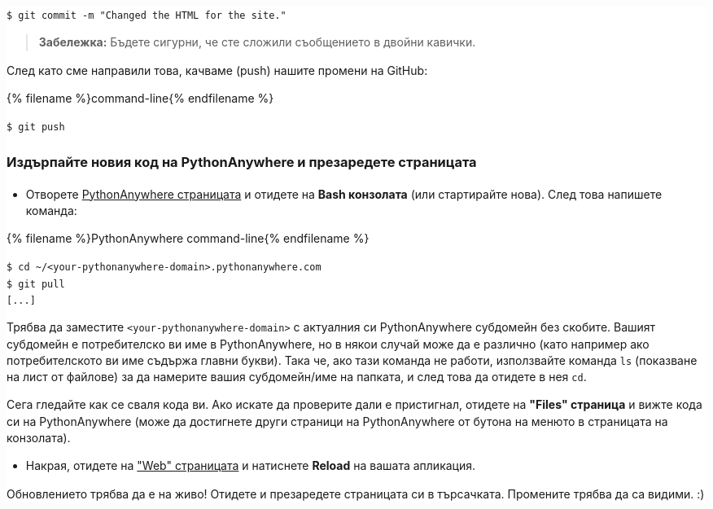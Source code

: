     $ git commit -m "Changed the HTML for the site."
    

> **Забележка:** Бъдете сигурни, че сте сложили съобщението в двойни кавички.

След като сме направили това, качваме (push) нашите промени на GitHub:

{% filename %}command-line{% endfilename %}

    $ git push
    

### Издърпайте новия код на PythonAnywhere и презаредете страницата

* Отворете [PythonAnywhere страницата](https://www.pythonanywhere.com/consoles/) и отидете на **Bash конзолата** (или стартирайте нова). След това напишете команда:

{% filename %}PythonAnywhere command-line{% endfilename %}

    $ cd ~/<your-pythonanywhere-domain>.pythonanywhere.com
    $ git pull
    [...]
    

Трябва да заместите `<your-pythonanywhere-domain>` с актуалния си PythonAnywhere субдомейн без скобите. Вашият субдомейн е потребителско ви име в PythonAnywhere, но в някои случай може да е различно (като например ако потребителското ви име съдържа главни букви). Така че, ако тази команда не работи, използвайте команда `ls` (показване на лист от файлове) за да намерите вашия субдомейн/име на папката, и след това да отидете в нея `cd`.

Сега гледайте как се сваля кода ви. Ако искате да проверите дали е пристигнал, отидете на **"Files" страница** и вижте кода си на PythonAnywhere (може да достигнете други страници на PythonAnywhere от бутона на менюто в страницата на конзолата).

* Накрая, отидете на ["Web" страницата](https://www.pythonanywhere.com/web_app_setup/) и натиснете **Reload** на вашата апликация.

Обновлението трябва да е на живо! Отидете и презаредете страницата си в търсачката. Промените трябва да са видими. :)